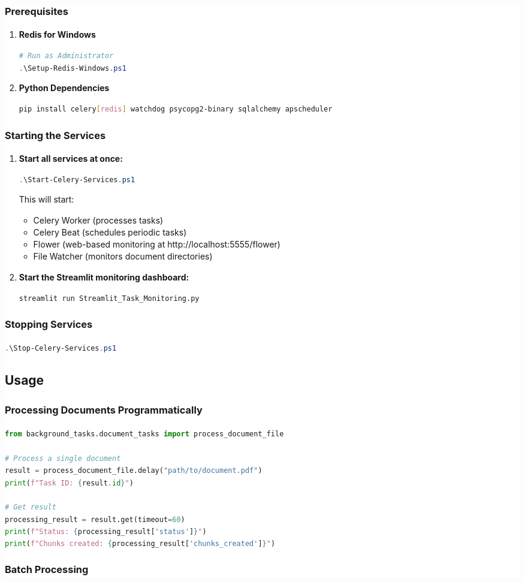### Prerequisites

1. **Redis for Windows**
   ```powershell
   # Run as Administrator
   .\Setup-Redis-Windows.ps1
   ```

2. **Python Dependencies**
   ```bash
   pip install celery[redis] watchdog psycopg2-binary sqlalchemy apscheduler
   ```

### Starting the Services

1. **Start all services at once:**
   ```powershell
   .\Start-Celery-Services.ps1
   ```
   
   This will start:
   - Celery Worker (processes tasks)
   - Celery Beat (schedules periodic tasks)
   - Flower (web-based monitoring at http://localhost:5555/flower)
   - File Watcher (monitors document directories)

2. **Start the Streamlit monitoring dashboard:**
   ```bash
   streamlit run Streamlit_Task_Monitoring.py
   ```

### Stopping Services

```powershell
.\Stop-Celery-Services.ps1
```

## Usage

### Processing Documents Programmatically

```python
from background_tasks.document_tasks import process_document_file

# Process a single document
result = process_document_file.delay("path/to/document.pdf")
print(f"Task ID: {result.id}")

# Get result
processing_result = result.get(timeout=60)
print(f"Status: {processing_result['status']}")
print(f"Chunks created: {processing_result['chunks_created']}")
```

### Batch Processing
